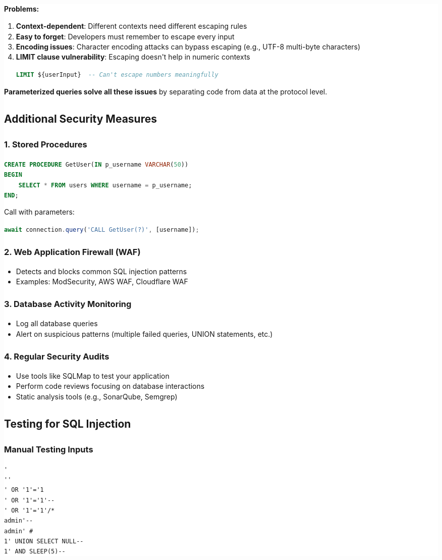 **Problems:**
1. **Context-dependent**: Different contexts need different escaping rules
2. **Easy to forget**: Developers must remember to escape every input
3. **Encoding issues**: Character encoding attacks can bypass escaping (e.g., UTF-8 multi-byte characters)
4. **LIMIT clause vulnerability**: Escaping doesn't help in numeric contexts
   ```sql
   LIMIT ${userInput}  -- Can't escape numbers meaningfully
   ```

**Parameterized queries solve all these issues** by separating code from data at the protocol level.

## Additional Security Measures

### 1. Stored Procedures
```sql
CREATE PROCEDURE GetUser(IN p_username VARCHAR(50))
BEGIN
    SELECT * FROM users WHERE username = p_username;
END;
```

Call with parameters:
```javascript
await connection.query('CALL GetUser(?)', [username]);
```

### 2. Web Application Firewall (WAF)
- Detects and blocks common SQL injection patterns
- Examples: ModSecurity, AWS WAF, Cloudflare WAF

### 3. Database Activity Monitoring
- Log all database queries
- Alert on suspicious patterns (multiple failed queries, UNION statements, etc.)

### 4. Regular Security Audits
- Use tools like SQLMap to test your application
- Perform code reviews focusing on database interactions
- Static analysis tools (e.g., SonarQube, Semgrep)

## Testing for SQL Injection

### Manual Testing Inputs
```
'
''
' OR '1'='1
' OR '1'='1'--
' OR '1'='1'/*
admin'--
admin' #
1' UNION SELECT NULL--
1' AND SLEEP(5)--
```
